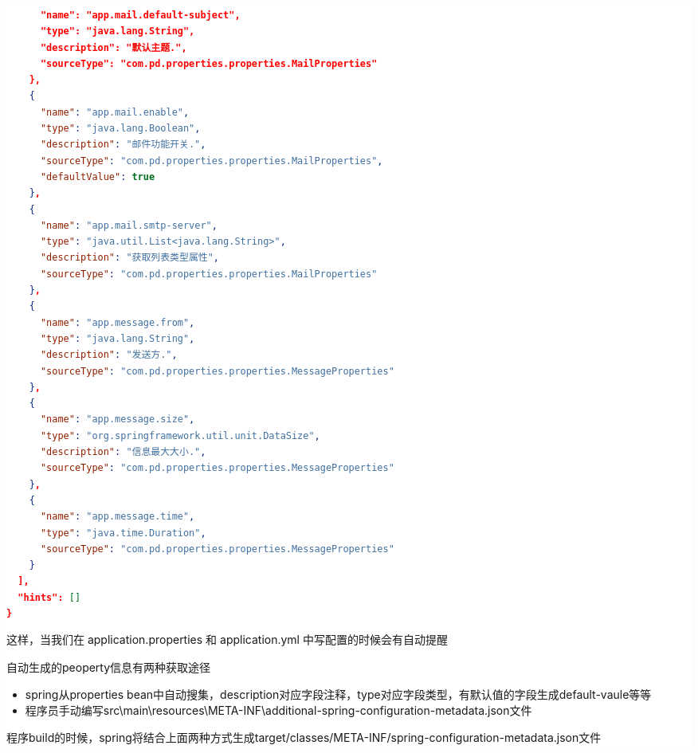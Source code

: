 ```json
      "name": "app.mail.default-subject",
      "type": "java.lang.String",
      "description": "默认主题.",
      "sourceType": "com.pd.properties.properties.MailProperties"
    },
    {
      "name": "app.mail.enable",
      "type": "java.lang.Boolean",
      "description": "邮件功能开关.",
      "sourceType": "com.pd.properties.properties.MailProperties",
      "defaultValue": true
    },
    {
      "name": "app.mail.smtp-server",
      "type": "java.util.List<java.lang.String>",
      "description": "获取列表类型属性",
      "sourceType": "com.pd.properties.properties.MailProperties"
    },
    {
      "name": "app.message.from",
      "type": "java.lang.String",
      "description": "发送方.",
      "sourceType": "com.pd.properties.properties.MessageProperties"
    },
    {
      "name": "app.message.size",
      "type": "org.springframework.util.unit.DataSize",
      "description": "信息最大大小.",
      "sourceType": "com.pd.properties.properties.MessageProperties"
    },
    {
      "name": "app.message.time",
      "type": "java.time.Duration",
      "sourceType": "com.pd.properties.properties.MessageProperties"
    }
  ],
  "hints": []
}
```

这样，当我们在 application.properties 和 application.yml 中写配置的时候会有自动提醒

自动生成的peoperty信息有两种获取途径

- spring从properties bean中自动搜集，description对应字段注释，type对应字段类型，有默认值的字段生成default-vaule等等
- 程序员手动编写src\main\resources\META-INF\additional-spring-configuration-metadata.json文件

程序build的时候，spring将结合上面两种方式生成target/classes/META-INF/spring-configuration-metadata.json文件